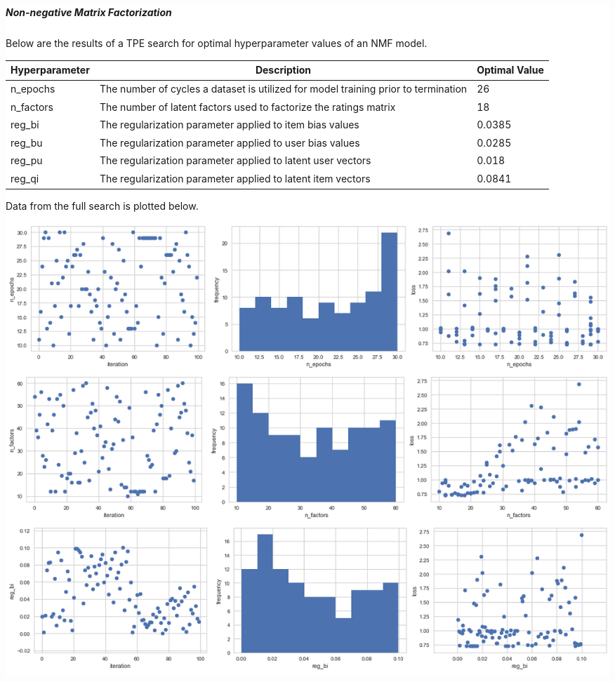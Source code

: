 ##### Non-negative Matrix Factorization
Below are the results of a TPE search for optimal hyperparameter values of an NMF model.

|Hyperparameter|Description|Optimal Value|
|---|---|---|
|n_epochs|The number of cycles a dataset is utilized for model training prior to termination|26|
|n_factors|The number of latent factors used to factorize the ratings matrix|18|
|reg_bi|The regularization parameter applied to item bias values|0.0385|
|reg_bu|The regularization parameter applied to user bias values|0.0285|
|reg_pu|The regularization parameter applied to latent user vectors|0.018|
|reg_qi|The regularization parameter applied to latent item vectors|0.0841|

Data from the full search is plotted below.

![](imgs/nmf-params-1.png)
![](imgs/nmf-params-2.png)
![](imgs/nmf-params-3.png)